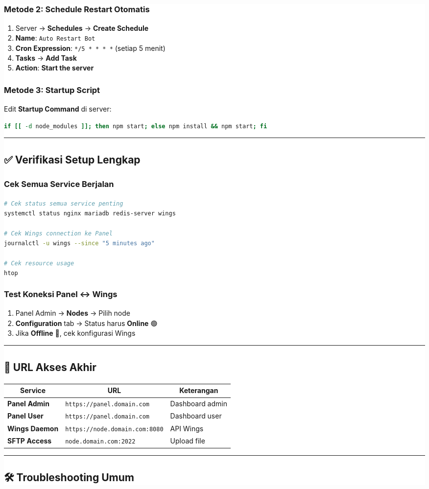 ### Metode 2: Schedule Restart Otomatis
1. Server → **Schedules** → **Create Schedule**
2. **Name**: `Auto Restart Bot`
3. **Cron Expression**: `*/5 * * * *` (setiap 5 menit)
4. **Tasks** → **Add Task**
5. **Action**: **Start the server**

### Metode 3: Startup Script
Edit **Startup Command** di server:
```bash
if [[ -d node_modules ]]; then npm start; else npm install && npm start; fi
```

---

## ✅ Verifikasi Setup Lengkap

### Cek Semua Service Berjalan
```bash
# Cek status semua service penting
systemctl status nginx mariadb redis-server wings

# Cek Wings connection ke Panel
journalctl -u wings --since "5 minutes ago"

# Cek resource usage
htop
```

### Test Koneksi Panel ↔ Wings
1. Panel Admin → **Nodes** → Pilih node
2. **Configuration** tab → Status harus **Online** 🟢
3. Jika **Offline** 🔴, cek konfigurasi Wings

---

## 🎯 URL Akses Akhir

| Service | URL | Keterangan |
|---------|-----|------------|
| **Panel Admin** | `https://panel.domain.com` | Dashboard admin |
| **Panel User** | `https://panel.domain.com` | Dashboard user |
| **Wings Daemon** | `https://node.domain.com:8080` | API Wings |
| **SFTP Access** | `node.domain.com:2022` | Upload file |

---

## 🛠️ Troubleshooting Umum
